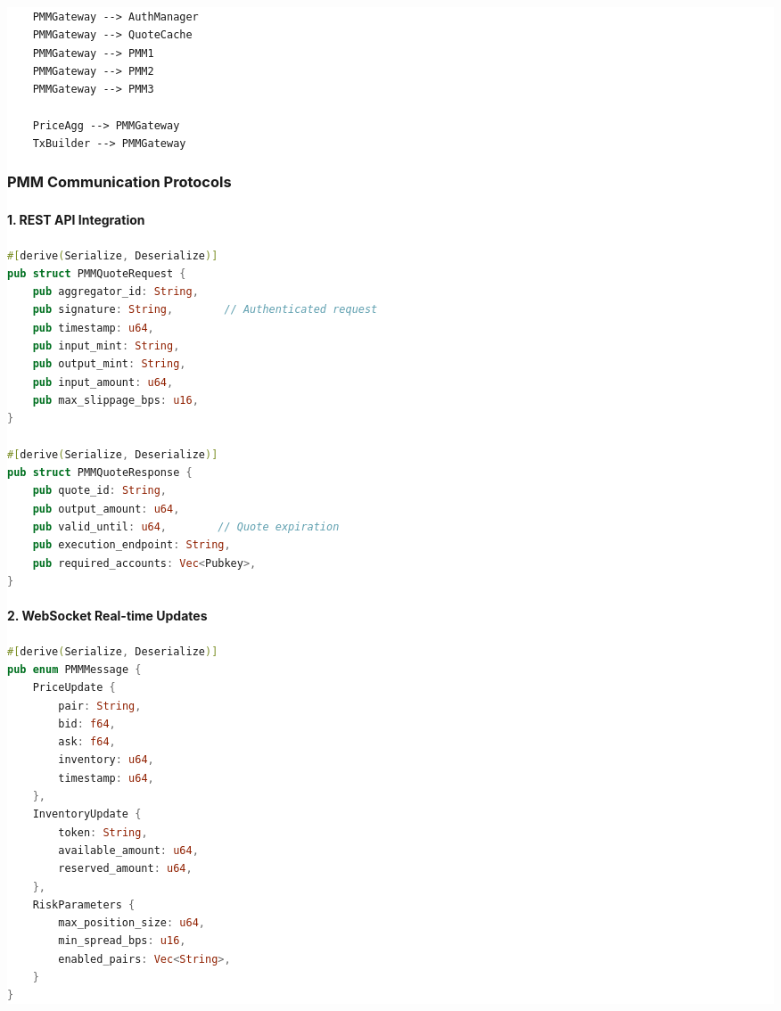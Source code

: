 ```mermaid
    PMMGateway --> AuthManager
    PMMGateway --> QuoteCache
    PMMGateway --> PMM1
    PMMGateway --> PMM2
    PMMGateway --> PMM3

    PriceAgg --> PMMGateway
    TxBuilder --> PMMGateway
```

### PMM Communication Protocols

#### 1. REST API Integration
```rust
#[derive(Serialize, Deserialize)]
pub struct PMMQuoteRequest {
    pub aggregator_id: String,
    pub signature: String,        // Authenticated request
    pub timestamp: u64,
    pub input_mint: String,
    pub output_mint: String,
    pub input_amount: u64,
    pub max_slippage_bps: u16,
}

#[derive(Serialize, Deserialize)]
pub struct PMMQuoteResponse {
    pub quote_id: String,
    pub output_amount: u64,
    pub valid_until: u64,        // Quote expiration
    pub execution_endpoint: String,
    pub required_accounts: Vec<Pubkey>,
}
```

#### 2. WebSocket Real-time Updates
```rust
#[derive(Serialize, Deserialize)]
pub enum PMMMessage {
    PriceUpdate {
        pair: String,
        bid: f64,
        ask: f64,
        inventory: u64,
        timestamp: u64,
    },
    InventoryUpdate {
        token: String,
        available_amount: u64,
        reserved_amount: u64,
    },
    RiskParameters {
        max_position_size: u64,
        min_spread_bps: u16,
        enabled_pairs: Vec<String>,
    }
}
```
